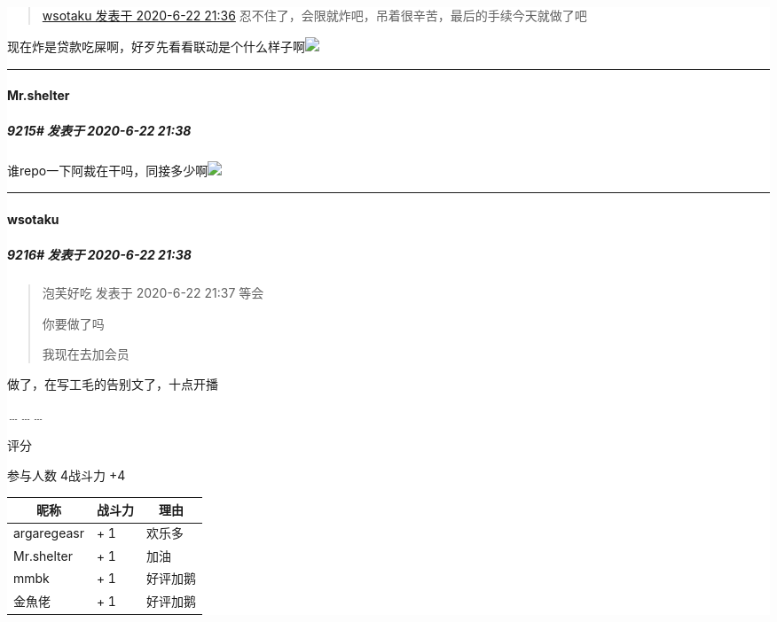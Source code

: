

<blockquote><a href="httphttps://bbs.saraba1st.com/2b/forum.php?mod=redirect&amp;goto=findpost&amp;pid=47909798&amp;ptid=1941579" target="_blank">wsotaku 发表于 2020-6-22 21:36</a>
忍不住了，会限就炸吧，吊着很辛苦，最后的手续今天就做了吧</blockquote>
现在炸是贷款吃屎啊，好歹先看看联动是个什么样子啊<img src="https://static.saraba1st.com/image/smiley/face2017/022.png" referrerpolicy="no-referrer">







-----

####  Mr.shelter  
##### 9215#       发表于 2020-6-22 21:38




谁repo一下阿裁在干吗，同接多少啊<img src="https://static.saraba1st.com/image/smiley/face2017/125.png" referrerpolicy="no-referrer">







-----

####  wsotaku  
##### 9216#       发表于 2020-6-22 21:38



<blockquote>泡芙好吃 发表于 2020-6-22 21:37
等会

你要做了吗

我现在去加会员</blockquote>
做了，在写工毛的告别文了，十点开播



﹍﹍﹍

评分





 参与人数 4战斗力 +4

|昵称|战斗力|理由|
|----|---|---|
| argaregeasr| + 1|欢乐多|
| Mr.shelter| + 1|加油|
| mmbk| + 1|好评加鹅|
| 金魚佬| + 1|好评加鹅|

